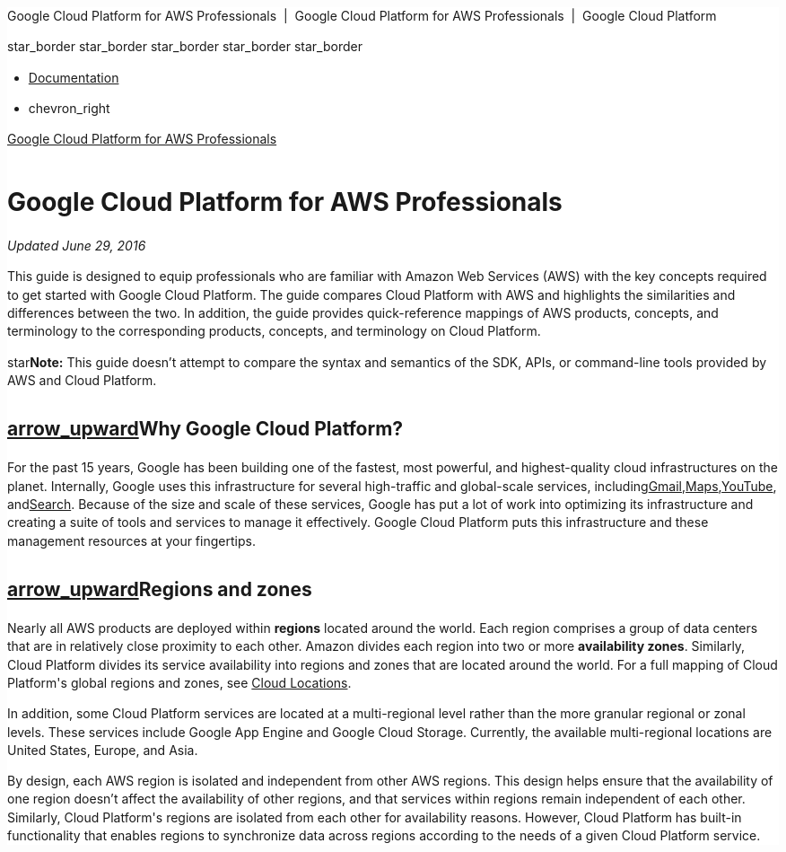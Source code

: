 Google Cloud Platform for AWS Professionals  |  Google Cloud Platform for AWS Professionals       |  Google Cloud Platform

star_border
star_border
star_border
star_border
star_border

- [Documentation](https://cloud.google.com/docs/)

- chevron_right

 [Google Cloud Platform for AWS Professionals](https://cloud.google.com/docs/compare/aws)

#  Google Cloud Platform for AWS Professionals

*Updated June 29, 2016*

This guide is designed to equip professionals who are familiar with Amazon Web Services (AWS) with the key concepts required to get started with Google Cloud Platform. The guide compares Cloud Platform with AWS and highlights the similarities and differences between the two. In addition, the guide provides quick-reference mappings of AWS products, concepts, and terminology to the corresponding products, concepts, and terminology on Cloud Platform.

star**Note:** This guide doesn’t attempt to compare the syntax and semantics of the SDK, APIs, or command-line tools provided by AWS and Cloud Platform.

## [arrow_upward](https://cloud.google.com/docs/compare/aws/#top_of_page)Why Google Cloud Platform?

For the past 15 years, Google has been building one of the fastest, most powerful, and highest-quality cloud infrastructures on the planet. Internally, Google uses this infrastructure for several high-traffic and global-scale services, including[Gmail](https://mail.google.com/),[Maps](https://www.google.com/maps),[YouTube](https://www.youtube.com/), and[Search](https://www.google.com/). Because of the size and scale of these services, Google has put a lot of work into optimizing its infrastructure and creating a suite of tools and services to manage it effectively. Google Cloud Platform puts this infrastructure and these management resources at your fingertips.

## [arrow_upward](https://cloud.google.com/docs/compare/aws/#top_of_page)Regions and zones

Nearly all AWS products are deployed within **regions** located around the world. Each region comprises a group of data centers that are in relatively close proximity to each other. Amazon divides each region into two or more **availability zones**. Similarly, Cloud Platform divides its service availability into regions and zones that are located around the world. For a full mapping of Cloud Platform's global regions and zones, see [Cloud Locations](https://cloud.google.com/about/locations).

In addition, some Cloud Platform services are located at a multi-regional level rather than the more granular regional or zonal levels. These services include Google App Engine and Google Cloud Storage. Currently, the available multi-regional locations are United States, Europe, and Asia.

By design, each AWS region is isolated and independent from other AWS regions. This design helps ensure that the availability of one region doesn’t affect the availability of other regions, and that services within regions remain independent of each other. Similarly, Cloud Platform's regions are isolated from each other for availability reasons. However, Cloud Platform has built-in functionality that enables regions to synchronize data across regions according to the needs of a given Cloud Platform service.
